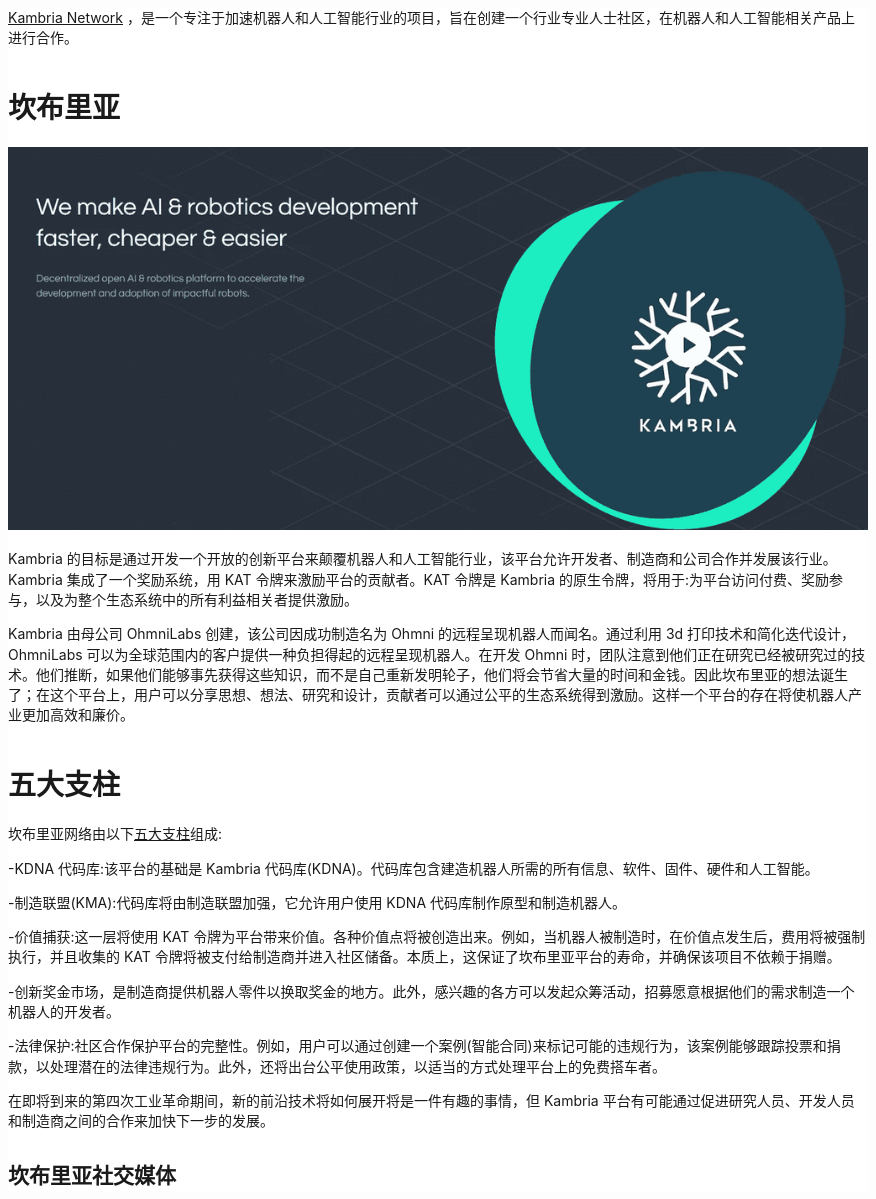 [Kambria Network](https://kambria.io/) ，是一个专注于加速机器人和人工智能行业的项目，旨在创建一个行业专业人士社区，在机器人和人工智能相关产品上进行合作。

# 坎布里亚

![](img/4fceb9b3a5c7d52de51422317b64acb7.png)

Kambria 的目标是通过开发一个开放的创新平台来颠覆机器人和人工智能行业，该平台允许开发者、制造商和公司合作并发展该行业。Kambria 集成了一个奖励系统，用 KAT 令牌来激励平台的贡献者。KAT 令牌是 Kambria 的原生令牌，将用于:为平台访问付费、奖励参与，以及为整个生态系统中的所有利益相关者提供激励。

Kambria 由母公司 OhmniLabs 创建，该公司因成功制造名为 Ohmni 的远程呈现机器人而闻名。通过利用 3d 打印技术和简化迭代设计，OhmniLabs 可以为全球范围内的客户提供一种负担得起的远程呈现机器人。在开发 Ohmni 时，团队注意到他们正在研究已经被研究过的技术。他们推断，如果他们能够事先获得这些知识，而不是自己重新发明轮子，他们将会节省大量的时间和金钱。因此坎布里亚的想法诞生了；在这个平台上，用户可以分享思想、想法、研究和设计，贡献者可以通过公平的生态系统得到激励。这样一个平台的存在将使机器人产业更加高效和廉价。

# **五大支柱**

坎布里亚网络由以下[五大支柱](/swlh/kambria-creating-a-new-paradigm-by-launching-an-open-innovation-ai-and-robotics-platform-39cc0980dc25)组成:

-KDNA 代码库:该平台的基础是 Kambria 代码库(KDNA)。代码库包含建造机器人所需的所有信息、软件、固件、硬件和人工智能。

-制造联盟(KMA):代码库将由制造联盟加强，它允许用户使用 KDNA 代码库制作原型和制造机器人。

-价值捕获:这一层将使用 KAT 令牌为平台带来价值。各种价值点将被创造出来。例如，当机器人被制造时，在价值点发生后，费用将被强制执行，并且收集的 KAT 令牌将被支付给制造商并进入社区储备。本质上，这保证了坎布里亚平台的寿命，并确保该项目不依赖于捐赠。

-创新奖金市场，是制造商提供机器人零件以换取奖金的地方。此外，感兴趣的各方可以发起众筹活动，招募愿意根据他们的需求制造一个机器人的开发者。

-法律保护:社区合作保护平台的完整性。例如，用户可以通过创建一个案例(智能合同)来标记可能的违规行为，该案例能够跟踪投票和捐款，以处理潜在的法律违规行为。此外，还将出台公平使用政策，以适当的方式处理平台上的免费搭车者。

在即将到来的第四次工业革命期间，新的前沿技术将如何展开将是一件有趣的事情，但 Kambria 平台有可能通过促进研究人员、开发人员和制造商之间的合作来加快下一步的发展。

## **坎布里亚社交媒体**
